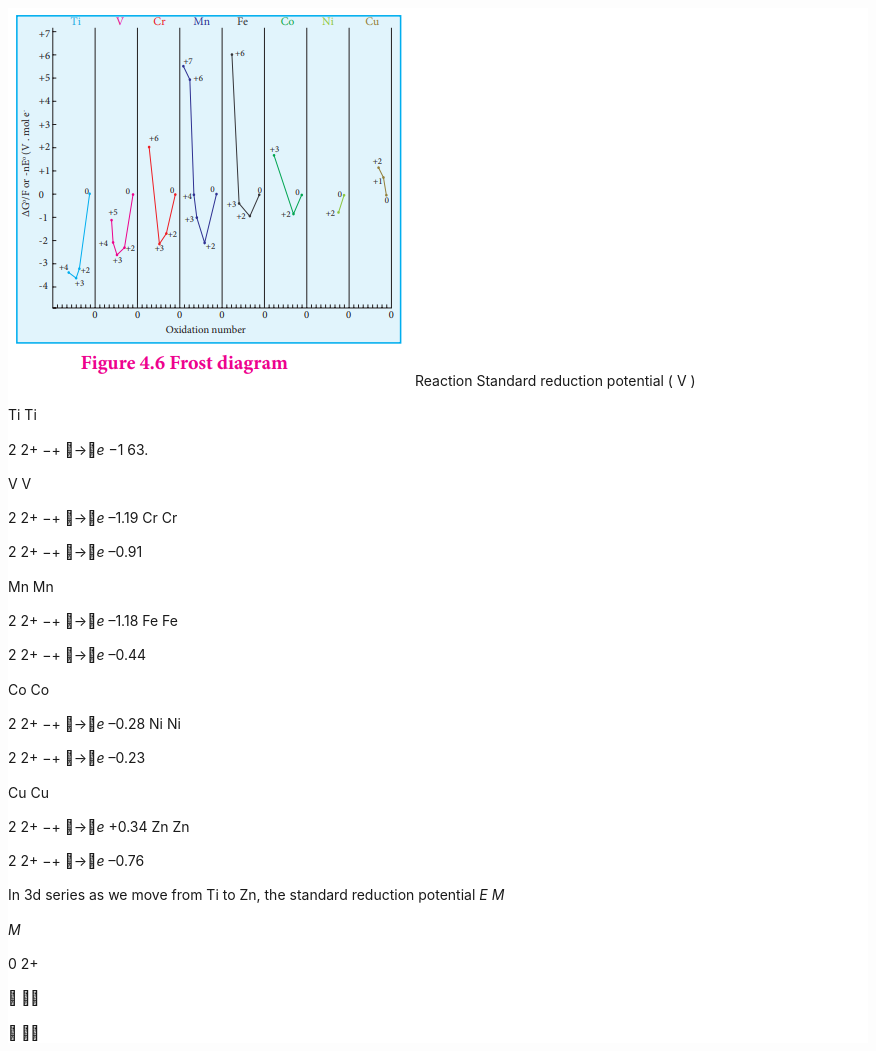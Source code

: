 ![alt text](../standard_electrode.png)
Reaction Standard reduction potential ( V )

Ti Ti

2 2+ −+ →_e_ −1 63.

V V

2 2+ −+ →_e_ –1.19 Cr Cr

2 2+ −+ →_e_ –0.91

Mn Mn

2 2+ −+ →_e_ –1.18 Fe Fe

2 2+ −+ →_e_ –0.44

Co Co

2 2+ −+ →_e_ –0.28 Ni Ni

2 2+ −+ →_e_ –0.23

Cu Cu

2 2+ −+ →_e_ +0.34 Zn Zn

2 2+ −+ →_e_ –0.76

In 3d series as we move from Ti to Zn, the standard reduction potential _E M_

_M_

0 2+

 

 
